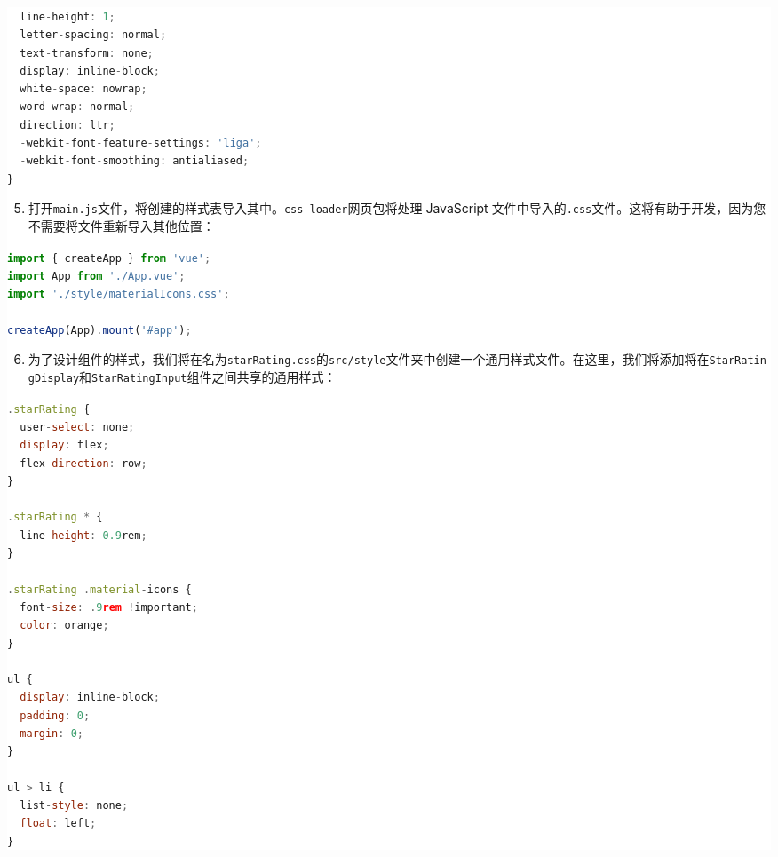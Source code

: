 ```js
  line-height: 1;
  letter-spacing: normal;
  text-transform: none;
  display: inline-block;
  white-space: nowrap;
  word-wrap: normal;
  direction: ltr;
  -webkit-font-feature-settings: 'liga';
  -webkit-font-smoothing: antialiased;
}
```

5.  打开`main.js`文件，将创建的样式表导入其中。`css-loader`网页包将处理 JavaScript 文件中导入的`.css`文件。这将有助于开发，因为您不需要将文件重新导入其他位置：

```js
import { createApp } from 'vue';
import App from './App.vue';
import './style/materialIcons.css';

createApp(App).mount('#app');

```

6.  为了设计组件的样式，我们将在名为`starRating.css`的`src/style`文件夹中创建一个通用样式文件。在这里，我们将添加将在`StarRatingDisplay`和`StarRatingInput`组件之间共享的通用样式：

```js
.starRating {
  user-select: none;
  display: flex;
  flex-direction: row;
}

.starRating * {
  line-height: 0.9rem;
}

.starRating .material-icons {
  font-size: .9rem !important;
  color: orange;
}

ul {
  display: inline-block;
  padding: 0;
  margin: 0;
}

ul > li {
  list-style: none;
  float: left;
}
```
